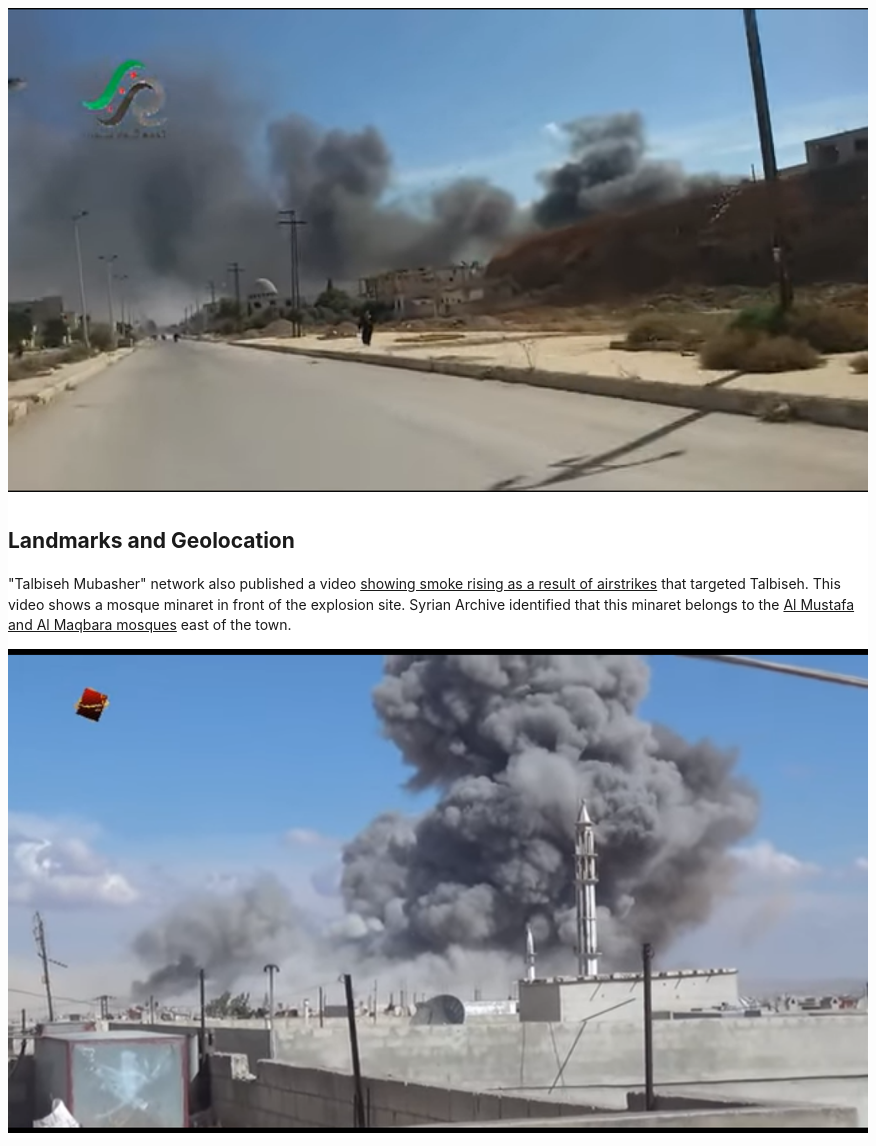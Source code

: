 ![](../assets/investigations/Talbiseh/image21.png)

## Landmarks and Geolocation

"Talbiseh Mubasher" network also published a video [showing smoke rising as a result of airstrikes](https://www.youtube.com/watch?v%3DlQNhP6G0u7s&sa=D&ust=1539188171184000) that targeted Talbiseh. This video shows a mosque minaret in front of the explosion site. Syrian Archive identified that this minaret belongs to the [Al Mustafa and Al Maqbara mosques](https://goo.gl/maps/43Sk5FnU9Cs) east of the town.

![](../assets/investigations/Talbiseh/image11.png)
